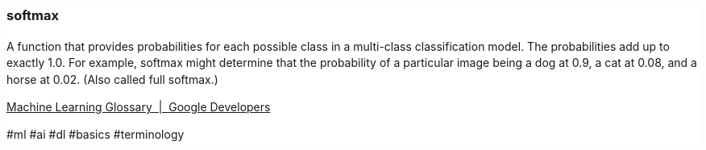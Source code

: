 ### softmax
A function that provides probabilities for each possible class in a multi-class classification model. The probabilities add up to exactly 1.0. For example, softmax might determine that the probability of a particular image being a dog at 0.9, a cat at 0.08, and a horse at 0.02. (Also called full softmax.)

[Machine Learning Glossary   |  Google Developers](https://developers.google.com/machine-learning/glossary/#s)



#ml #ai #dl #basics #terminology 
